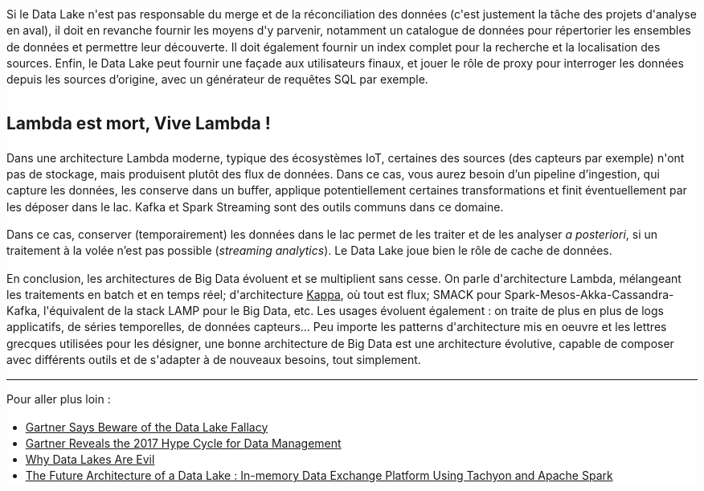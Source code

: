 Si le Data Lake n'est pas responsable du merge et de la réconciliation des données (c'est justement la tâche des projets d'analyse en aval), il doit en revanche fournir les moyens d'y parvenir, notamment un catalogue de données pour répertorier les ensembles de données et permettre leur découverte. Il doit également fournir un index complet pour la recherche et la localisation des sources.
Enfin, le Data Lake peut fournir une façade aux utilisateurs finaux, et jouer le rôle de proxy pour interroger les données depuis les sources d’origine, avec un générateur de requêtes SQL par exemple.

## Lambda est mort, Vive Lambda !

Dans une architecture Lambda moderne, typique des écosystèmes IoT, certaines des sources (des capteurs par exemple) n'ont pas de stockage, mais produisent plutôt des flux de données. Dans ce cas, vous aurez besoin d’un pipeline d’ingestion, qui capture les données, les conserve dans un buffer, applique potentiellement certaines transformations et finit éventuellement par les déposer dans le lac. Kafka et Spark Streaming sont des outils communs dans ce domaine.

Dans ce cas, conserver (temporairement) les données dans le lac permet de les traiter et de les analyser _a posteriori_, si un traitement à la volée n’est pas possible (_streaming analytics_). Le Data Lake joue bien le rôle de cache de données.

En conclusion, les architectures de Big Data évoluent et se multiplient sans cesse. On parle d'architecture Lambda, mélangeant les traitements en batch et en temps réel; d'architecture [Kappa](https://www.oreilly.com/ideas/questioning-the-lambda-architecture), où tout est flux; SMACK pour Spark-Mesos-Akka-Cassandra-Kafka, l'équivalent de la stack LAMP pour le Big Data, etc.
Les usages évoluent également : on traite de plus en plus de logs applicatifs, de séries temporelles, de données capteurs...
Peu importe les patterns d'architecture mis en oeuvre et les lettres grecques utilisées pour les désigner, une bonne architecture de Big Data est une architecture évolutive, capable de composer avec différents outils et de s'adapter à de nouveaux besoins, tout simplement.


---
Pour aller plus loin :

- [Gartner Says Beware of the Data Lake Fallacy](https://www.gartner.com/newsroom/id/2809117)
- [Gartner Reveals the 2017 Hype Cycle for Data Management](https://www.gartner.com/en/newsroom/press-releases/2017-09-28-gartner-reveals-the-2017-hype-cycle-for-data-management)
- [Why Data Lakes Are Evil](https://www.forbes.com/sites/danwoods/2016/08/26/why-data-lakes-are-evil/#5291a9e44f73)
- [The Future Architecture of a Data Lake : In-memory Data Exchange Platform Using Tachyon and Apache Spark](https://content.pivotal.io/blog/the-future-architecture-of-a-data-lake-in-memory-data-exchange-platform-using-tachyon-and-apache-spark)
